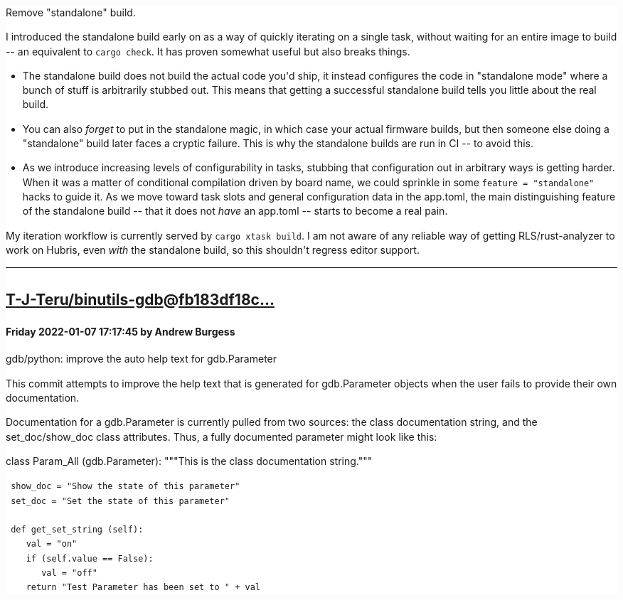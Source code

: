 Remove "standalone" build.

I introduced the standalone build early on as a way of quickly iterating
on a single task, without waiting for an entire image to build -- an
equivalent to `cargo check`. It has proven somewhat useful but also
breaks things.

- The standalone build does not build the actual code you'd ship, it
  instead configures the code in "standalone mode" where a bunch of
  stuff is arbitrarily stubbed out. This means that getting a successful
  standalone build tells you little about the real build.

- You can also _forget_ to put in the standalone magic, in which case
  your actual firmware builds, but then someone else doing a
  "standalone" build later faces a cryptic failure. This is why the
  standalone builds are run in CI -- to avoid this.

- As we introduce increasing levels of configurability in tasks,
  stubbing that configuration out in arbitrary ways is getting harder.
  When it was a matter of conditional compilation driven by board name,
  we could sprinkle in some `feature = "standalone"` hacks to guide it.
  As we move toward task slots and general configuration data in the
  app.toml, the main distinguishing feature of the standalone build --
  that it does not _have_ an app.toml -- starts to become a real pain.

My iteration workflow is currently served by `cargo xtask build`. I am
not aware of any reliable way of getting RLS/rust-analyzer to work on
Hubris, even _with_ the standalone build, so this shouldn't regress
editor support.

---
## [T-J-Teru/binutils-gdb](https://github.com/T-J-Teru/binutils-gdb)@[fb183df18c...](https://github.com/T-J-Teru/binutils-gdb/commit/fb183df18cebac88787a3b2cc9896d4a70c7c7ed)
#### Friday 2022-01-07 17:17:45 by Andrew Burgess

gdb/python: improve the auto help text for gdb.Parameter

This commit attempts to improve the help text that is generated for
gdb.Parameter objects when the user fails to provide their own
documentation.

Documentation for a gdb.Parameter is currently pulled from two
sources: the class documentation string, and the set_doc/show_doc
class attributes.  Thus, a fully documented parameter might look like
this:

  class Param_All (gdb.Parameter):
     """This is the class documentation string."""

     show_doc = "Show the state of this parameter"
     set_doc = "Set the state of this parameter"

     def get_set_string (self):
        val = "on"
        if (self.value == False):
           val = "off"
        return "Test Parameter has been set to " + val
